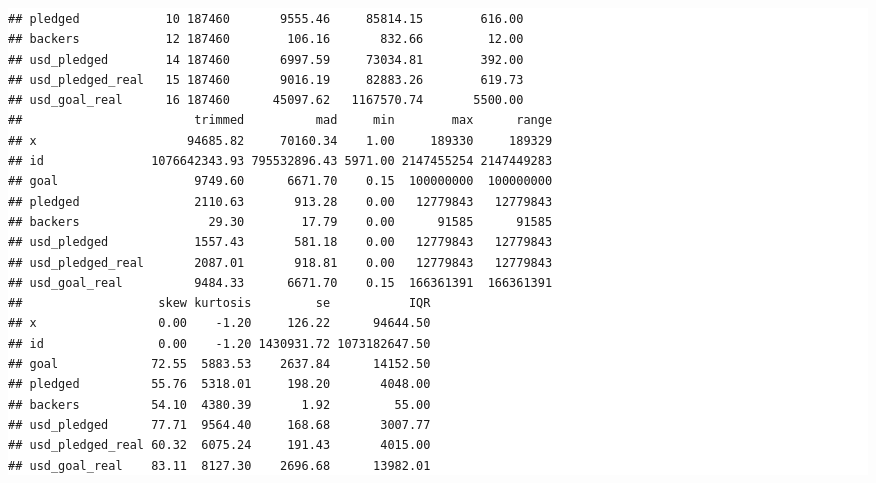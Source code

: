     ## pledged            10 187460       9555.46     85814.15        616.00
    ## backers            12 187460        106.16       832.66         12.00
    ## usd_pledged        14 187460       6997.59     73034.81        392.00
    ## usd_pledged_real   15 187460       9016.19     82883.26        619.73
    ## usd_goal_real      16 187460      45097.62   1167570.74       5500.00
    ##                        trimmed          mad     min        max      range
    ## x                     94685.82     70160.34    1.00     189330     189329
    ## id               1076642343.93 795532896.43 5971.00 2147455254 2147449283
    ## goal                   9749.60      6671.70    0.15  100000000  100000000
    ## pledged                2110.63       913.28    0.00   12779843   12779843
    ## backers                  29.30        17.79    0.00      91585      91585
    ## usd_pledged            1557.43       581.18    0.00   12779843   12779843
    ## usd_pledged_real       2087.01       918.81    0.00   12779843   12779843
    ## usd_goal_real          9484.33      6671.70    0.15  166361391  166361391
    ##                   skew kurtosis         se           IQR
    ## x                 0.00    -1.20     126.22      94644.50
    ## id                0.00    -1.20 1430931.72 1073182647.50
    ## goal             72.55  5883.53    2637.84      14152.50
    ## pledged          55.76  5318.01     198.20       4048.00
    ## backers          54.10  4380.39       1.92         55.00
    ## usd_pledged      77.71  9564.40     168.68       3007.77
    ## usd_pledged_real 60.32  6075.24     191.43       4015.00
    ## usd_goal_real    83.11  8127.30    2696.68      13982.01
